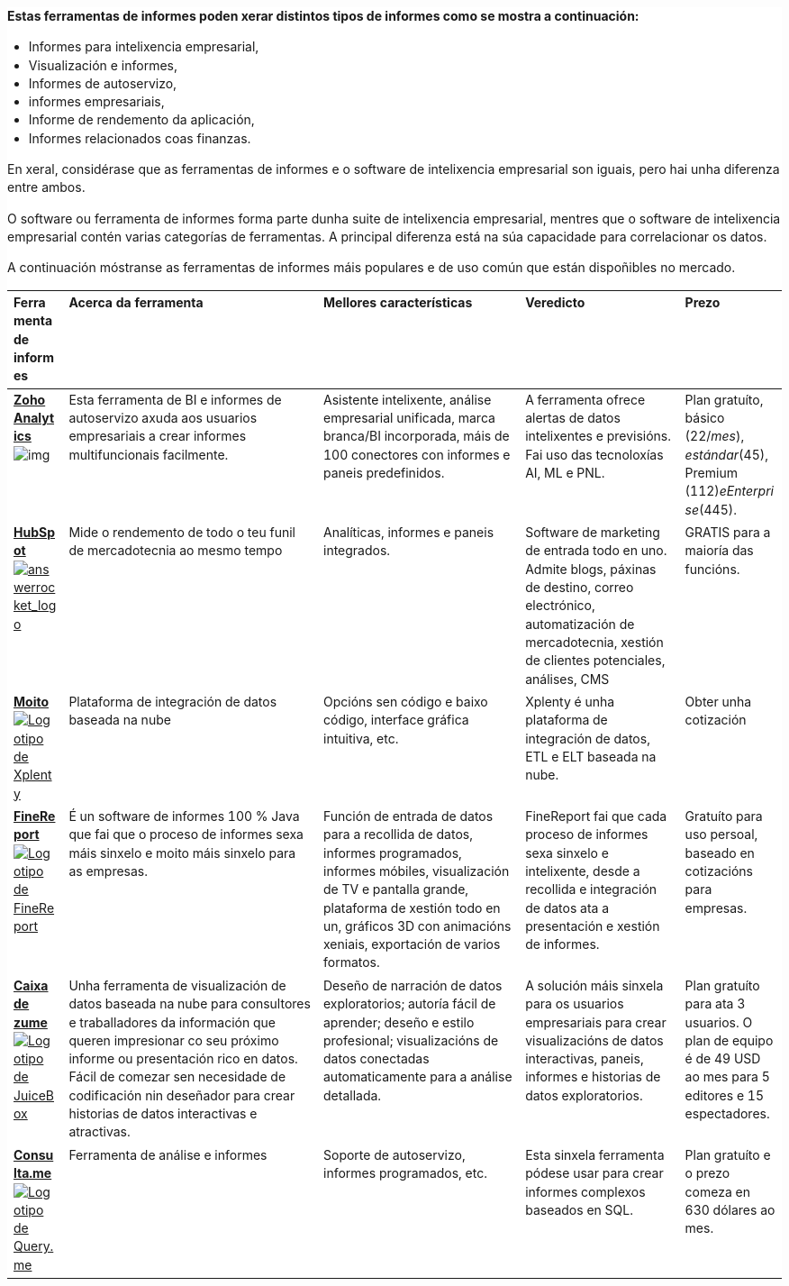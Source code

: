 **Estas ferramentas de informes poden xerar distintos tipos de informes como se mostra a continuación:**

- Informes para intelixencia empresarial,
- Visualización e informes,
- Informes de autoservizo,
- informes empresariais,
- Informe de rendemento da aplicación,
- Informes relacionados coas finanzas.

En xeral, considérase que as ferramentas de informes e o software de intelixencia empresarial son iguais, pero hai unha diferenza entre ambos.

O software ou ferramenta de informes forma parte dunha suite de intelixencia empresarial, mentres que o software de intelixencia empresarial contén varias categorías de ferramentas. A principal diferenza está na súa capacidade para correlacionar os datos.

A continuación móstranse as ferramentas de informes máis populares e de uso común que están dispoñibles no mercado.

| Ferramenta de informes                                       | Acerca da ferramenta                                         | Mellores características                                     | Veredicto                                                    | Prezo                                                        |
| :----------------------------------------------------------- | :----------------------------------------------------------- | :----------------------------------------------------------- | :----------------------------------------------------------- | :----------------------------------------------------------- |
| **[Zoho Analytics](https://www.zoho.com/analytics/?utm_source=STH&utm_medium=Website&utm_campaign=ReportingTools)**  ![img](https://www.softwaretestinghelp.com/wp-content/qa/uploads/2019/11/Zoho-Logo.jpg) | Esta ferramenta de BI e informes de autoservizo axuda aos usuarios empresariais a crear informes multifuncionais facilmente. | Asistente intelixente, análise empresarial unificada, marca branca/BI incorporada, máis de 100 conectores con informes e paneis predefinidos. | A ferramenta ofrece alertas de datos intelixentes e previsións. Fai uso das tecnoloxías AI, ML e PNL. | Plan gratuíto, básico ($22/mes), estándar ($45), Premium ($112) e Enterprise ($445). |
| [**HubSpot**](https://hubspot.sjv.io/MXQxgo)  [![answerrocket_logo](https://www.softwaretestinghelp.com/wp-content/qa/uploads/2019/07/hubspot-new-logo-1.jpg)](https://hubspot.sjv.io/MXQxgo) | Mide o rendemento de todo o teu funil de mercadotecnia ao mesmo tempo | Analíticas, informes e paneis integrados.                    | Software de marketing de entrada todo en uno. Admite blogs, páxinas de destino, correo electrónico, automatización de mercadotecnia, xestión de clientes potenciales, análises, CMS | GRATIS para a maioría das funcións.                          |
| [**Moito**](https://try.integrate.io/software-testing-help/?utm_source=STH&utm_medium=Referral&utm_campaign=Reporting_tools)  [![Logotipo de Xplenty](https://www.softwaretestinghelp.com/wp-content/qa/uploads/2019/09/Xplenty-logo.jpg)](https://www.softwaretestinghelp.com/wp-content/qa/uploads/2019/09/Xplenty-logo.jpg) | Plataforma de integración de datos baseada na nube           | Opcións sen código e baixo código, interface gráfica intuitiva, etc. | Xplenty é unha plataforma de integración de datos, ETL e ELT baseada na nube. | Obter unha cotización                                        |
| **[FineReport](https://www.softwaretestinghelp.com/FineReport-Reporting-Tool)**  [![Logotipo de FineReport](https://www.softwaretestinghelp.com/wp-content/qa/uploads/2021/03/FineReport-Logo.png)](https://www.softwaretestinghelp.com/wp-content/qa/uploads/2021/03/FineReport-Logo.png) | É un software de informes 100 % Java que fai que o proceso de informes sexa máis sinxelo e moito máis sinxelo para as empresas. | Función de entrada de datos para a recollida de datos, informes programados, informes móbiles, visualización de TV e pantalla grande, plataforma de xestión todo en un, gráficos 3D con animacións xeniais, exportación de varios formatos. | FineReport fai que cada proceso de informes sexa sinxelo e intelixente, desde a recollida e integración de datos ata a presentación e xestión de informes. | Gratuíto para uso persoal, baseado en cotizacións para empresas. |
| **[Caixa de zume](https://www.juiceanalytics.com/?utm_source=swtesting&utm_medium=directory&utm_campaign=swtesting)**  [![Logotipo de JuiceBox](https://www.softwaretestinghelp.com/wp-content/qa/uploads/2021/08/JuiceBox-Logo.jpg)](https://www.juiceanalytics.com/?utm_source=swtesting&utm_medium=directory&utm_campaign=swtesting) | Unha ferramenta de visualización de datos baseada na nube para consultores e traballadores da información que queren impresionar co seu próximo informe ou presentación rico en datos. Fácil de comezar sen necesidade de codificación nin deseñador para crear historias de datos interactivas e atractivas. | Deseño de narración de datos exploratorios; autoría fácil de aprender; deseño e estilo profesional; visualizacións de datos conectadas automaticamente para a análise detallada. | A solución máis sinxela para os usuarios empresariais para crear visualizacións de datos interactivas, paneis, informes e historias de datos exploratorios. | Plan gratuíto para ata 3 usuarios. O plan de equipo é de 49 USD ao mes para 5 editores e 15 espectadores. |
| **[Consulta.me](https://query.me/)**  [![Logotipo de Query.me](https://www.softwaretestinghelp.com/wp-content/qa/uploads/2022/01/Query.me-Logo.png)](https://query.me/) | Ferramenta de análise e informes                             | Soporte de autoservizo, informes programados, etc.           | Esta sinxela ferramenta pódese usar para crear informes complexos baseados en SQL. | Plan gratuíto e o prezo comeza en 630 dólares ao mes.        |